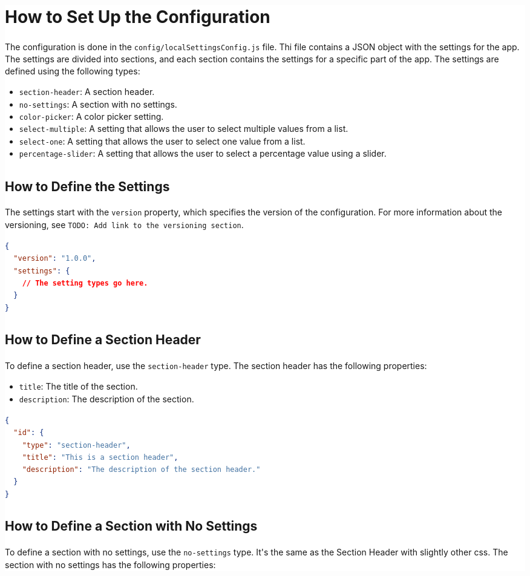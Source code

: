 # How to Set Up the Configuration

The configuration is done in the `config/localSettingsConfig.js` file. Thi file contains a JSON object with the settings
for the app. The settings are divided into sections, and each section contains the settings for a specific part of the
app. The settings are defined using the following types:

- `section-header`: A section header.
- `no-settings`: A section with no settings.
- `color-picker`: A color picker setting.
- `select-multiple`: A setting that allows the user to select multiple values from a list.
- `select-one`: A setting that allows the user to select one value from a list.
- `percentage-slider`: A setting that allows the user to select a percentage value using a slider.

## How to Define the Settings

The settings start with the `version` property, which specifies the version of the configuration. For more information
about the versioning, see `TODO: Add link to the versioning section`.

```json
{
  "version": "1.0.0",
  "settings": {
    // The setting types go here.
  }
}
```

## How to Define a Section Header

To define a section header, use the `section-header` type. The section header has the following properties:

- `title`: The title of the section.
- `description`: The description of the section.

```json
{
  "id": {
    "type": "section-header",
    "title": "This is a section header",
    "description": "The description of the section header."
  }
}
```

## How to Define a Section with No Settings

To define a section with no settings, use the `no-settings` type. It's the same as the Section Header with slightly
other css. The section with no settings has the following properties:
